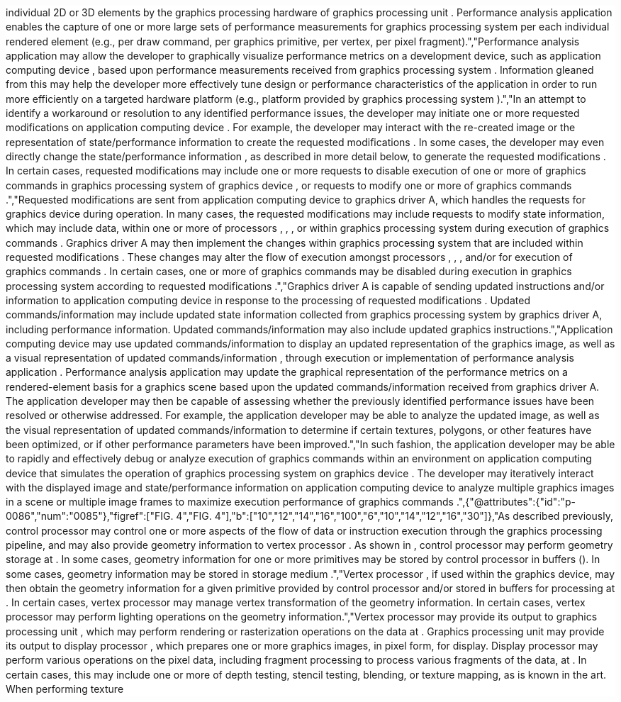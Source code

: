 individual 2D or 3D elements by the graphics processing hardware of graphics processing unit . Performance analysis application  enables the capture of one or more large sets of performance measurements for graphics processing system  per each individual rendered element (e.g., per draw command, per graphics primitive, per vertex, per pixel fragment).","Performance analysis application  may allow the developer to graphically visualize performance metrics on a development device, such as application computing device , based upon performance measurements received from graphics processing system . Information gleaned from this may help the developer more effectively tune design or performance characteristics of the application in order to run more efficiently on a targeted hardware platform (e.g., platform provided by graphics processing system ).","In an attempt to identify a workaround or resolution to any identified performance issues, the developer may initiate one or more requested modifications  on application computing device . For example, the developer may interact with the re-created image or the representation of state\/performance information  to create the requested modifications . In some cases, the developer may even directly change the state\/performance information , as described in more detail below, to generate the requested modifications . In certain cases, requested modifications  may include one or more requests to disable execution of one or more of graphics commands  in graphics processing system  of graphics device , or requests to modify one or more of graphics commands .","Requested modifications  are sent from application computing device  to graphics driver A, which handles the requests for graphics device  during operation. In many cases, the requested modifications  may include requests to modify state information, which may include data, within one or more of processors , , , or  within graphics processing system  during execution of graphics commands . Graphics driver A may then implement the changes within graphics processing system  that are included within requested modifications . These changes may alter the flow of execution amongst processors , , , and\/or  for execution of graphics commands . In certain cases, one or more of graphics commands  may be disabled during execution in graphics processing system  according to requested modifications .","Graphics driver A is capable of sending updated instructions and\/or information  to application computing device  in response to the processing of requested modifications . Updated commands\/information  may include updated state information collected from graphics processing system  by graphics driver A, including performance information. Updated commands\/information  may also include updated graphics instructions.","Application computing device  may use updated commands\/information  to display an updated representation of the graphics image, as well as a visual representation of updated commands\/information , through execution or implementation of performance analysis application . Performance analysis application  may update the graphical representation of the performance metrics on a rendered-element basis for a graphics scene based upon the updated commands\/information  received from graphics driver A. The application developer may then be capable of assessing whether the previously identified performance issues have been resolved or otherwise addressed. For example, the application developer may be able to analyze the updated image, as well as the visual representation of updated commands\/information  to determine if certain textures, polygons, or other features have been optimized, or if other performance parameters have been improved.","In such fashion, the application developer may be able to rapidly and effectively debug or analyze execution of graphics commands  within an environment on application computing device  that simulates the operation of graphics processing system  on graphics device . The developer may iteratively interact with the displayed image and state\/performance information on application computing device  to analyze multiple graphics images in a scene or multiple image frames to maximize execution performance of graphics commands .",{"@attributes":{"id":"p-0086","num":"0085"},"figref":["FIG. 4","FIG. 4"],"b":["10","12","14","16","100","6","10","14","12","16","30"]},"As described previously, control processor  may control one or more aspects of the flow of data or instruction execution through the graphics processing pipeline, and may also provide geometry information to vertex processor . As shown in , control processor  may perform geometry storage at . In some cases, geometry information for one or more primitives may be stored by control processor  in buffers  (). In some cases, geometry information may be stored in storage medium .","Vertex processor , if used within the graphics device, may then obtain the geometry information for a given primitive provided by control processor and\/or stored in buffers  for processing at . In certain cases, vertex processor  may manage vertex transformation of the geometry information. In certain cases, vertex processor  may perform lighting operations on the geometry information.","Vertex processor  may provide its output to graphics processing unit , which may perform rendering or rasterization operations on the data at . Graphics processing unit  may provide its output to display processor , which prepares one or more graphics images, in pixel form, for display. Display processor  may perform various operations on the pixel data, including fragment processing to process various fragments of the data, at . In certain cases, this may include one or more of depth testing, stencil testing, blending, or texture mapping, as is known in the art. When performing texture